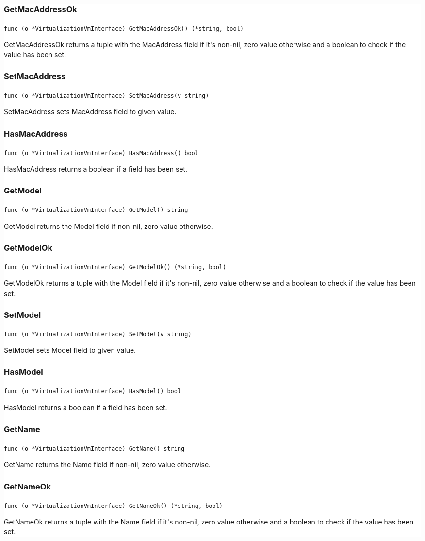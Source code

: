 ### GetMacAddressOk

`func (o *VirtualizationVmInterface) GetMacAddressOk() (*string, bool)`

GetMacAddressOk returns a tuple with the MacAddress field if it's non-nil, zero value otherwise
and a boolean to check if the value has been set.

### SetMacAddress

`func (o *VirtualizationVmInterface) SetMacAddress(v string)`

SetMacAddress sets MacAddress field to given value.

### HasMacAddress

`func (o *VirtualizationVmInterface) HasMacAddress() bool`

HasMacAddress returns a boolean if a field has been set.

### GetModel

`func (o *VirtualizationVmInterface) GetModel() string`

GetModel returns the Model field if non-nil, zero value otherwise.

### GetModelOk

`func (o *VirtualizationVmInterface) GetModelOk() (*string, bool)`

GetModelOk returns a tuple with the Model field if it's non-nil, zero value otherwise
and a boolean to check if the value has been set.

### SetModel

`func (o *VirtualizationVmInterface) SetModel(v string)`

SetModel sets Model field to given value.

### HasModel

`func (o *VirtualizationVmInterface) HasModel() bool`

HasModel returns a boolean if a field has been set.

### GetName

`func (o *VirtualizationVmInterface) GetName() string`

GetName returns the Name field if non-nil, zero value otherwise.

### GetNameOk

`func (o *VirtualizationVmInterface) GetNameOk() (*string, bool)`

GetNameOk returns a tuple with the Name field if it's non-nil, zero value otherwise
and a boolean to check if the value has been set.

